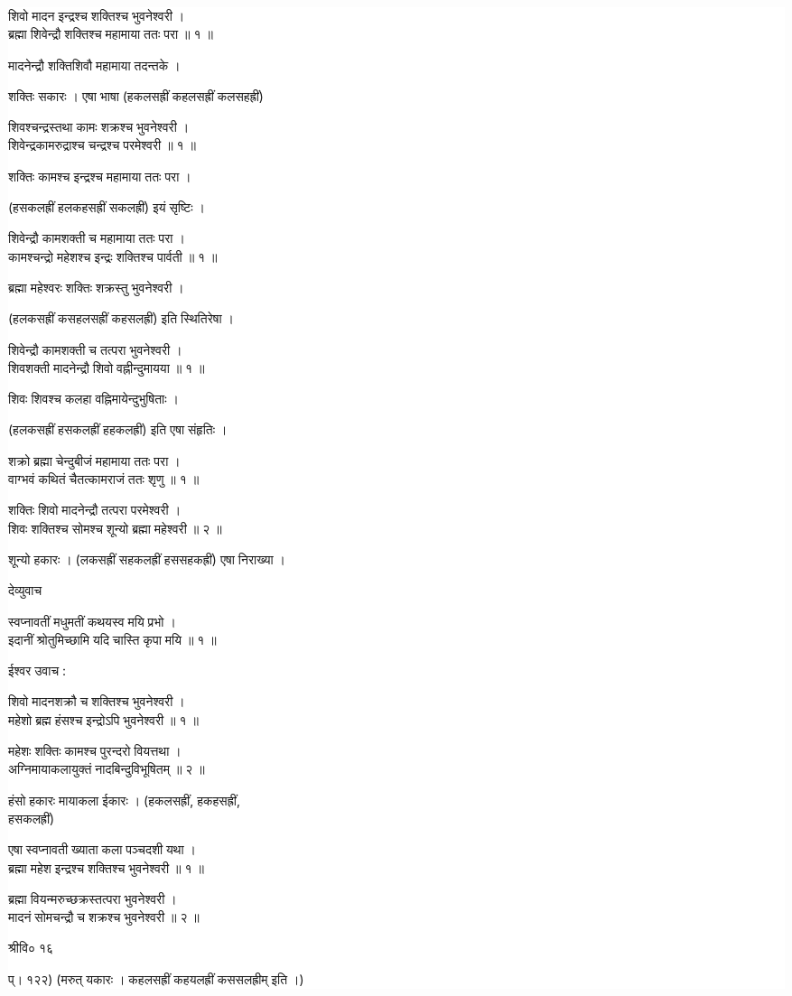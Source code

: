 शिवो मादन इन्द्रश्च शक्तिश्च भुवनेश्वरी ।  
ब्रह्मा शिवेन्द्रौ शक्तिश्च महामाया ततः परा ॥ १ ॥  
  
मादनेन्द्रौ शक्तिशिवौ महामाया तदन्तके ।  
  
शक्तिः सकारः । एषा भाषा (हकलसह्रीं कहलसह्रीं कलसहह्रीं)  
  
शिवश्चन्द्रस्तथा कामः शक्रश्च भुवनेश्वरी ।  
शिवेन्द्रकामरुद्राश्च चन्द्रश्च परमेश्वरी ॥ १ ॥  
  
शक्तिः कामश्च इन्द्रश्च महामाया ततः परा ।  
  
(हसकलह्रीं हलकहसह्रीं सकलह्रीं) इयं सृष्टिः ।  
  
शिवेन्द्रौ कामशक्ती च महामाया ततः परा ।  
कामश्चन्द्रो महेशश्च इन्द्रः शक्तिश्च पार्वती ॥ १ ॥  
  
ब्रह्मा महेश्वरः शक्तिः शक्रस्तु भुवनेश्वरी ।  
  
(हलकसह्रीं कसहलसह्रीं कहसलह्रीं) इति स्थितिरेषा ।  
  
शिवेन्द्रौ कामशक्ती च तत्परा भुवनेश्वरी ।  
शिवशक्ती मादनेन्द्रौ शिवो वह्नीन्दुमायया ॥ १ ॥  
  
शिवः शिवश्च कलहा वह्निमायेन्दुभुषिताः ।  
  
(हलकसह्रीं हसकलह्रीं हहकलह्रीं) इति एषा संहृतिः ।  
  
शक्रो ब्रह्मा चेन्दुबीजं महामाया ततः परा ।  
वाग्भवं कथितं चैतत्कामराजं ततः शृणु ॥ १ ॥  
  
शक्तिः शिवो मादनेन्द्रौ तत्परा परमेश्वरी ।  
शिवः शक्तिश्च सोमश्च शून्यो ब्रह्मा महेश्वरी ॥ २ ॥  
  
शून्यो हकारः । (लकसह्रीं सहकलह्रीं हससहकह्रीं) एषा निराख्या ।  
  
देव्युवाच  
  
स्वप्नावतीं मधुमतीं कथयस्व मयि प्रभो ।  
इदानीं श्रोतुमिच्छामि यदि चास्ति कृपा मयि ॥ १ ॥  
  
ईश्वर उवाच :  
  
शिवो मादनशक्रौ च शक्तिश्च भुवनेश्वरी ।  
महेशो ब्रह्म हंसश्च इन्द्रोऽपि भुवनेश्वरी ॥ १ ॥  
  
महेशः शक्तिः कामश्च पुरन्दरो वियत्तथा ।  
अग्निमायाकलायुक्तं नादबिन्दुविभूषितम् ॥ २ ॥  
  
हंसो हकारः मायाकला ईकारः । (हकलसह्रीं, हकहसह्रीं,   
हसकलह्रीं)  
  
एषा स्वप्नावती ख्याता कला पञ्चदशी यथा ।  
ब्रह्मा महेश इन्द्रश्च शक्तिश्च भुवनेश्वरी ॥ १ ॥  
  
ब्रह्मा वियन्मरुच्छक्रस्तत्परा भुवनेश्वरी ।  
मादनं सोमचन्द्रौ च शक्रश्च भुवनेश्वरी ॥ २ ॥  
  
श्रीवि० १६  
  
 प्। १२२) (मरुत् यकारः । कहलसह्रीं कहयलह्रीं कससलह्रीम् इति ।)  
  